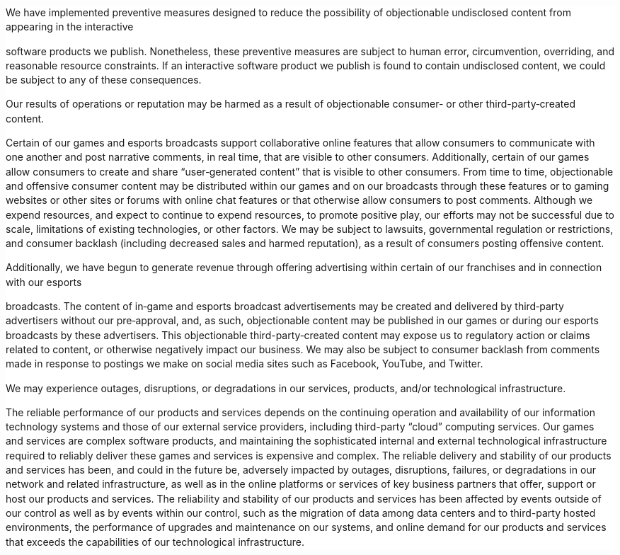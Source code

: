 We have implemented preventive measures designed to reduce the possibility of objectionable undisclosed content from appearing in the interactive

software products we publish. Nonetheless, these preventive measures are subject to human error, circumvention, overriding, and reasonable resource
constraints. If an interactive software product we publish is found to contain undisclosed content, we could be subject to any of these consequences.

Our results of operations or reputation may be harmed as a result of objectionable consumer- or other third-party‑created content.

Certain of our games and esports broadcasts support collaborative online features that allow consumers to communicate with one another and post
narrative comments, in real time, that are visible to other consumers. Additionally, certain of our games allow consumers to create and share “user‑generated
content” that is visible to other consumers. From time to time, objectionable and offensive consumer content may be distributed within our games and on our
broadcasts through these features or to gaming websites or other sites or forums with online chat features or that otherwise allow consumers to post comments.
Although we expend resources, and expect to continue to expend resources, to promote positive play, our efforts may not be successful due to scale, limitations
of existing technologies, or other factors. We may be subject to lawsuits, governmental regulation or restrictions, and consumer backlash (including decreased
sales and harmed reputation), as a result of consumers posting offensive content.

Additionally, we have begun to generate revenue through offering advertising within certain of our franchises and in connection with our esports

broadcasts. The content of in‑game and esports broadcast advertisements may be created and delivered by third‑party advertisers without our pre‑approval, and,
as such, objectionable content may be published in our games or during our esports broadcasts by these advertisers. This objectionable third-party‑created
content may expose us to regulatory action or claims related to content, or otherwise negatively impact our business. We may also be subject to consumer
backlash from comments made in response to postings we make on social media sites such as Facebook, YouTube, and Twitter.

We may experience outages, disruptions, or degradations in our services, products, and/or technological infrastructure.

The reliable performance of our products and services depends on the continuing operation and availability of our information technology systems and
those  of  our  external  service  providers,  including  third-party  “cloud”  computing  services.  Our  games  and  services  are  complex  software  products,  and
maintaining the sophisticated internal and external technological infrastructure required to reliably deliver these games and services is expensive and complex.
The reliable delivery and stability of our products and services has been, and could in the future be, adversely impacted by outages, disruptions, failures, or
degradations  in  our  network  and  related  infrastructure,  as  well  as  in  the  online  platforms  or  services  of  key  business  partners  that  offer,  support  or  host  our
products and services. The reliability and stability of our products and services has been affected by events outside of our control as well as by events within our
control, such as the migration of data among data centers and to third-party hosted environments, the performance of upgrades and maintenance on our systems,
and online demand for our products and services that exceeds the capabilities of our technological infrastructure.
